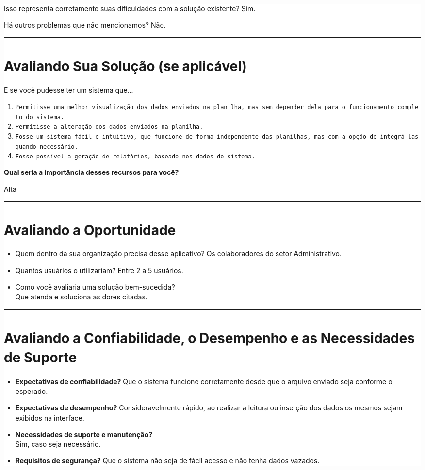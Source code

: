 
Isso representa corretamente suas dificuldades com a solução existente?
 Sim.

Há outros problemas que não mencionamos?
Não.  

---

# Avaliando Sua Solução (se aplicável)

E se você pudesse ter um sistema que...  

1. `Permitisse uma melhor visualização dos dados enviados na planilha, mas sem depender dela para o funcionamento completo do sistema.`  
2. `Permitisse a alteração dos dados enviados na planilha.`  
3. `Fosse um sistema fácil e intuitivo, que funcione de forma independente das planilhas, mas com a opção de integrá-las quando necessário.`
4. `Fosse possível a geração de relatórios, baseado nos dados do sistema.`  

**Qual seria a importância desses recursos para você?**  

Alta

---

# Avaliando a Oportunidade

- Quem dentro da sua organização precisa desse aplicativo?
Os colaboradores do setor Administrativo.

- Quantos usuários o utilizariam?
Entre 2 a 5 usuários.

- Como você avaliaria uma solução bem-sucedida?  
Que atenda e soluciona as dores citadas.

---

# Avaliando a Confiabilidade, o Desempenho e as Necessidades de Suporte

- **Expectativas de confiabilidade?**
Que o sistema funcione corretamente desde que o arquivo enviado seja conforme o esperado.  
- **Expectativas de desempenho?**
Consideravelmente rápido, ao realizar a leitura ou inserção dos dados os mesmos sejam exibidos na interface.

- **Necessidades de suporte e manutenção?**  
Sim, caso seja necessário.

- **Requisitos de segurança?**
Que o sistema não seja de fácil acesso e não tenha dados vazados.
